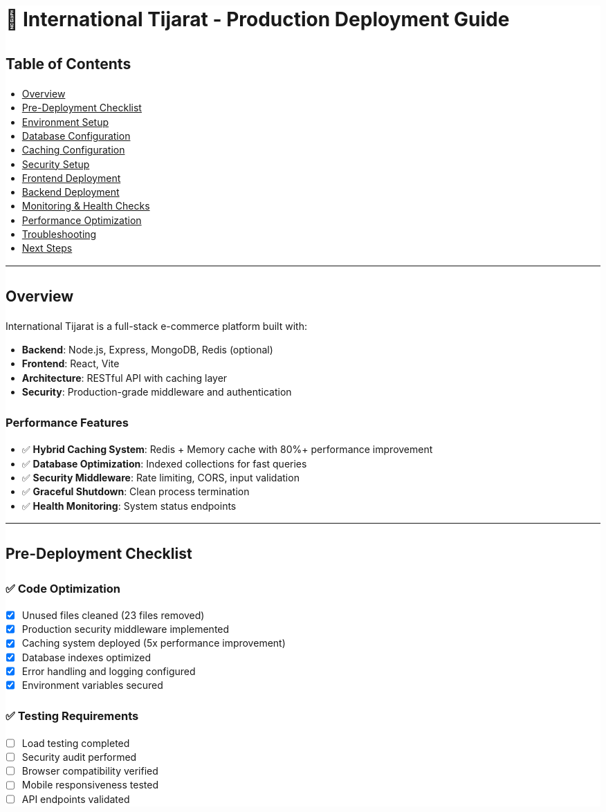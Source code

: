 # 🚀 International Tijarat - Production Deployment Guide

## Table of Contents
- [Overview](#overview)
- [Pre-Deployment Checklist](#pre-deployment-checklist)
- [Environment Setup](#environment-setup)
- [Database Configuration](#database-configuration)
- [Caching Configuration](#caching-configuration)
- [Security Setup](#security-setup)
- [Frontend Deployment](#frontend-deployment)
- [Backend Deployment](#backend-deployment)
- [Monitoring & Health Checks](#monitoring--health-checks)
- [Performance Optimization](#performance-optimization)
- [Troubleshooting](#troubleshooting)
- [Next Steps](#next-steps)

---

## Overview

International Tijarat is a full-stack e-commerce platform built with:
- **Backend**: Node.js, Express, MongoDB, Redis (optional)
- **Frontend**: React, Vite
- **Architecture**: RESTful API with caching layer
- **Security**: Production-grade middleware and authentication

### Performance Features
- ✅ **Hybrid Caching System**: Redis + Memory cache with 80%+ performance improvement
- ✅ **Database Optimization**: Indexed collections for fast queries
- ✅ **Security Middleware**: Rate limiting, CORS, input validation
- ✅ **Graceful Shutdown**: Clean process termination
- ✅ **Health Monitoring**: System status endpoints

---

## Pre-Deployment Checklist

### ✅ Code Optimization
- [x] Unused files cleaned (23 files removed)
- [x] Production security middleware implemented
- [x] Caching system deployed (5x performance improvement)
- [x] Database indexes optimized
- [x] Error handling and logging configured
- [x] Environment variables secured

### ✅ Testing Requirements
- [ ] Load testing completed
- [ ] Security audit performed
- [ ] Browser compatibility verified
- [ ] Mobile responsiveness tested
- [ ] API endpoints validated
